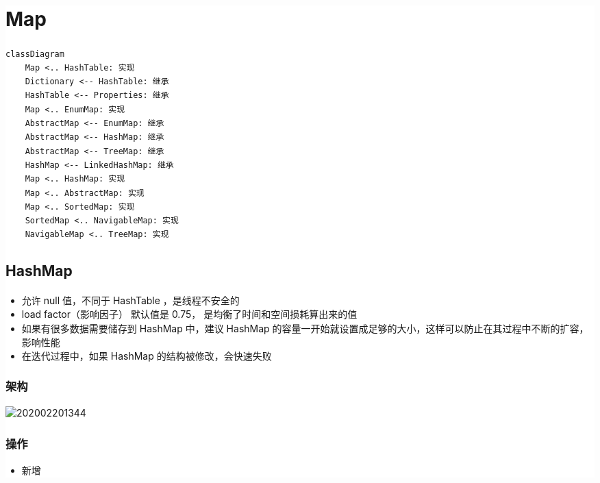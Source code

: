 # Map

```mermaid
classDiagram
    Map <.. HashTable: 实现
    Dictionary <-- HashTable: 继承
    HashTable <-- Properties: 继承
    Map <.. EnumMap: 实现
    AbstractMap <-- EnumMap: 继承
    AbstractMap <-- HashMap: 继承
    AbstractMap <-- TreeMap: 继承
    HashMap <-- LinkedHashMap: 继承
    Map <.. HashMap: 实现
    Map <.. AbstractMap: 实现
    Map <.. SortedMap: 实现
    SortedMap <.. NavigableMap: 实现
    NavigableMap <.. TreeMap: 实现
```

## HashMap

- 允许 null 值，不同于 HashTable ，是线程不安全的
- load factor（影响因子） 默认值是 0.75， 是均衡了时间和空间损耗算出来的值
- 如果有很多数据需要储存到 HashMap 中，建议 HashMap 的容量一开始就设置成足够的大小，这样可以防止在其过程中不断的扩容，影响性能
- 在迭代过程中，如果 HashMap 的结构被修改，会快速失败

### 架构

![202002201344](/assets/202002201344.jfif)

### 操作

- 新增
